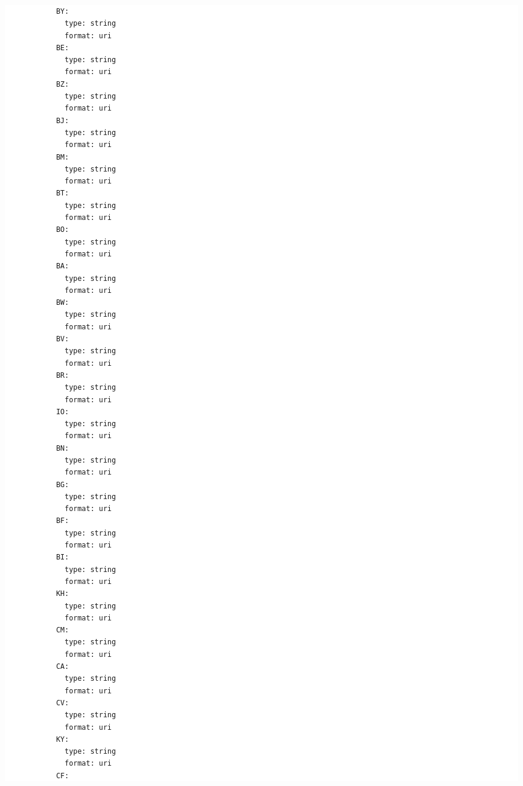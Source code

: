                 BY:
                  type: string
                  format: uri
                BE:
                  type: string
                  format: uri
                BZ:
                  type: string
                  format: uri
                BJ:
                  type: string
                  format: uri
                BM:
                  type: string
                  format: uri
                BT:
                  type: string
                  format: uri
                BO:
                  type: string
                  format: uri
                BA:
                  type: string
                  format: uri
                BW:
                  type: string
                  format: uri
                BV:
                  type: string
                  format: uri
                BR:
                  type: string
                  format: uri
                IO:
                  type: string
                  format: uri
                BN:
                  type: string
                  format: uri
                BG:
                  type: string
                  format: uri
                BF:
                  type: string
                  format: uri
                BI:
                  type: string
                  format: uri
                KH:
                  type: string
                  format: uri
                CM:
                  type: string
                  format: uri
                CA:
                  type: string
                  format: uri
                CV:
                  type: string
                  format: uri
                KY:
                  type: string
                  format: uri
                CF: